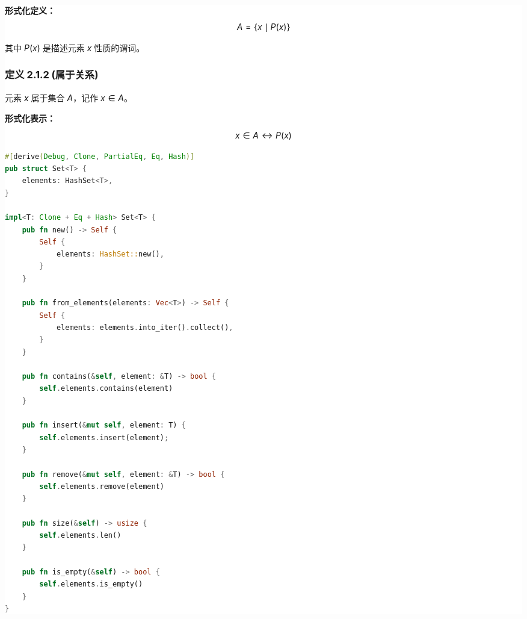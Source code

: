 **形式化定义：**
$$A = \{x \mid P(x)\}$$

其中 $P(x)$ 是描述元素 $x$ 性质的谓词。

### 定义 2.1.2 (属于关系)

元素 $x$ 属于集合 $A$，记作 $x \in A$。

**形式化表示：**
$$x \in A \leftrightarrow P(x)$$

```rust
#[derive(Debug, Clone, PartialEq, Eq, Hash)]
pub struct Set<T> {
    elements: HashSet<T>,
}

impl<T: Clone + Eq + Hash> Set<T> {
    pub fn new() -> Self {
        Self {
            elements: HashSet::new(),
        }
    }
    
    pub fn from_elements(elements: Vec<T>) -> Self {
        Self {
            elements: elements.into_iter().collect(),
        }
    }
    
    pub fn contains(&self, element: &T) -> bool {
        self.elements.contains(element)
    }
    
    pub fn insert(&mut self, element: T) {
        self.elements.insert(element);
    }
    
    pub fn remove(&mut self, element: &T) -> bool {
        self.elements.remove(element)
    }
    
    pub fn size(&self) -> usize {
        self.elements.len()
    }
    
    pub fn is_empty(&self) -> bool {
        self.elements.is_empty()
    }
}
```
